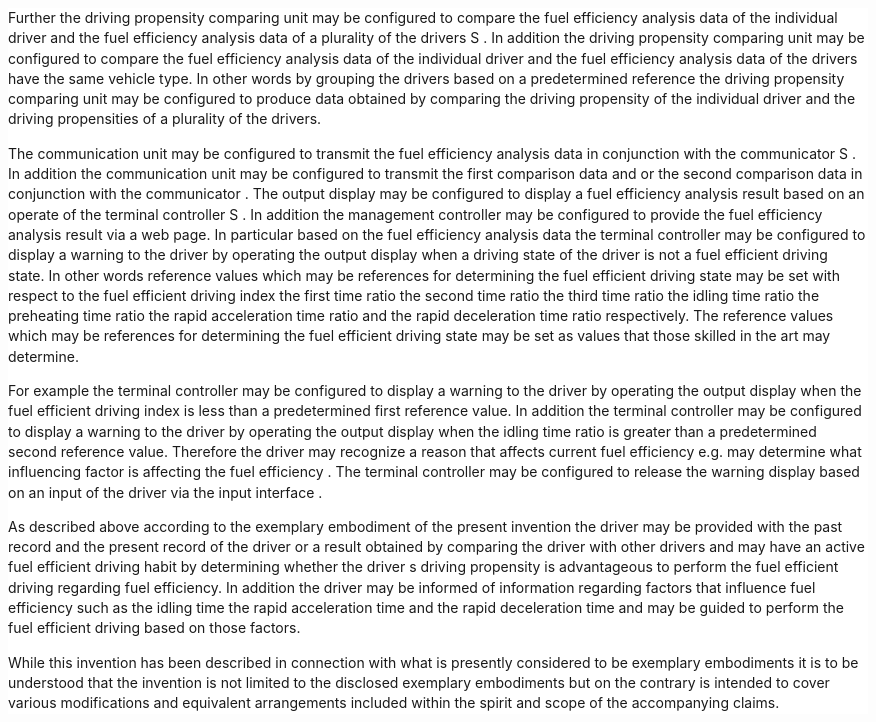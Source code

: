Further the driving propensity comparing unit may be configured to compare the fuel efficiency analysis data of the individual driver and the fuel efficiency analysis data of a plurality of the drivers S . In addition the driving propensity comparing unit may be configured to compare the fuel efficiency analysis data of the individual driver and the fuel efficiency analysis data of the drivers have the same vehicle type. In other words by grouping the drivers based on a predetermined reference the driving propensity comparing unit may be configured to produce data obtained by comparing the driving propensity of the individual driver and the driving propensities of a plurality of the drivers.

The communication unit may be configured to transmit the fuel efficiency analysis data in conjunction with the communicator S . In addition the communication unit may be configured to transmit the first comparison data and or the second comparison data in conjunction with the communicator . The output display may be configured to display a fuel efficiency analysis result based on an operate of the terminal controller S . In addition the management controller may be configured to provide the fuel efficiency analysis result via a web page. In particular based on the fuel efficiency analysis data the terminal controller may be configured to display a warning to the driver by operating the output display when a driving state of the driver is not a fuel efficient driving state. In other words reference values which may be references for determining the fuel efficient driving state may be set with respect to the fuel efficient driving index the first time ratio the second time ratio the third time ratio the idling time ratio the preheating time ratio the rapid acceleration time ratio and the rapid deceleration time ratio respectively. The reference values which may be references for determining the fuel efficient driving state may be set as values that those skilled in the art may determine.

For example the terminal controller may be configured to display a warning to the driver by operating the output display when the fuel efficient driving index is less than a predetermined first reference value. In addition the terminal controller may be configured to display a warning to the driver by operating the output display when the idling time ratio is greater than a predetermined second reference value. Therefore the driver may recognize a reason that affects current fuel efficiency e.g. may determine what influencing factor is affecting the fuel efficiency . The terminal controller may be configured to release the warning display based on an input of the driver via the input interface .

As described above according to the exemplary embodiment of the present invention the driver may be provided with the past record and the present record of the driver or a result obtained by comparing the driver with other drivers and may have an active fuel efficient driving habit by determining whether the driver s driving propensity is advantageous to perform the fuel efficient driving regarding fuel efficiency. In addition the driver may be informed of information regarding factors that influence fuel efficiency such as the idling time the rapid acceleration time and the rapid deceleration time and may be guided to perform the fuel efficient driving based on those factors.

While this invention has been described in connection with what is presently considered to be exemplary embodiments it is to be understood that the invention is not limited to the disclosed exemplary embodiments but on the contrary is intended to cover various modifications and equivalent arrangements included within the spirit and scope of the accompanying claims.

